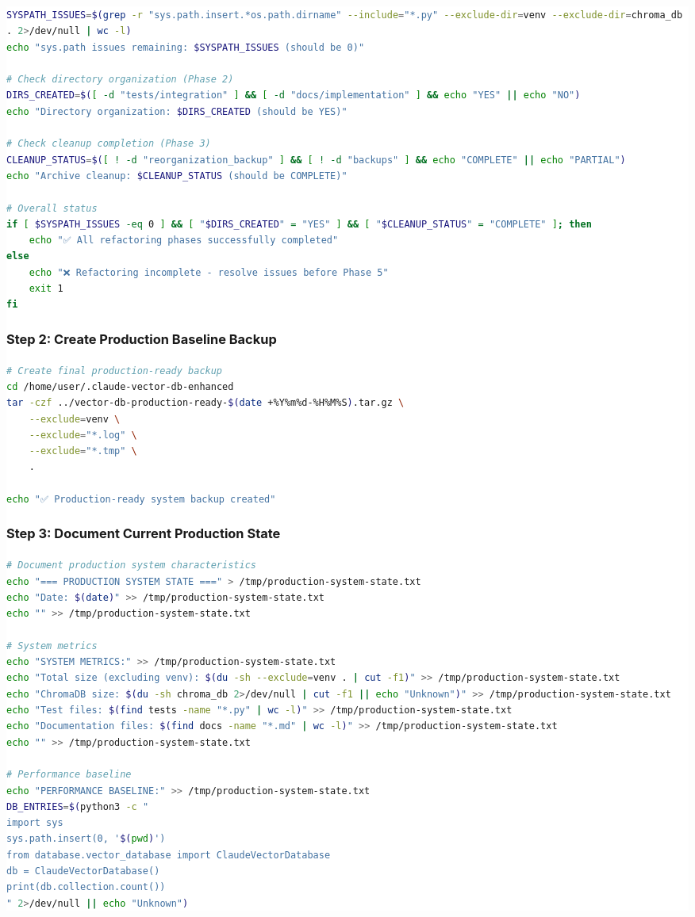 ```bash
SYSPATH_ISSUES=$(grep -r "sys.path.insert.*os.path.dirname" --include="*.py" --exclude-dir=venv --exclude-dir=chroma_db . 2>/dev/null | wc -l)
echo "sys.path issues remaining: $SYSPATH_ISSUES (should be 0)"

# Check directory organization (Phase 2)  
DIRS_CREATED=$([ -d "tests/integration" ] && [ -d "docs/implementation" ] && echo "YES" || echo "NO")
echo "Directory organization: $DIRS_CREATED (should be YES)"

# Check cleanup completion (Phase 3)
CLEANUP_STATUS=$([ ! -d "reorganization_backup" ] && [ ! -d "backups" ] && echo "COMPLETE" || echo "PARTIAL")
echo "Archive cleanup: $CLEANUP_STATUS (should be COMPLETE)"

# Overall status
if [ $SYSPATH_ISSUES -eq 0 ] && [ "$DIRS_CREATED" = "YES" ] && [ "$CLEANUP_STATUS" = "COMPLETE" ]; then
    echo "✅ All refactoring phases successfully completed"
else
    echo "❌ Refactoring incomplete - resolve issues before Phase 5"
    exit 1
fi
```

### **Step 2: Create Production Baseline Backup**
```bash
# Create final production-ready backup
cd /home/user/.claude-vector-db-enhanced
tar -czf ../vector-db-production-ready-$(date +%Y%m%d-%H%M%S).tar.gz \
    --exclude=venv \
    --exclude="*.log" \
    --exclude="*.tmp" \
    .

echo "✅ Production-ready system backup created"
```

### **Step 3: Document Current Production State**
```bash
# Document production system characteristics
echo "=== PRODUCTION SYSTEM STATE ===" > /tmp/production-system-state.txt
echo "Date: $(date)" >> /tmp/production-system-state.txt
echo "" >> /tmp/production-system-state.txt

# System metrics
echo "SYSTEM METRICS:" >> /tmp/production-system-state.txt
echo "Total size (excluding venv): $(du -sh --exclude=venv . | cut -f1)" >> /tmp/production-system-state.txt
echo "ChromaDB size: $(du -sh chroma_db 2>/dev/null | cut -f1 || echo "Unknown")" >> /tmp/production-system-state.txt
echo "Test files: $(find tests -name "*.py" | wc -l)" >> /tmp/production-system-state.txt
echo "Documentation files: $(find docs -name "*.md" | wc -l)" >> /tmp/production-system-state.txt
echo "" >> /tmp/production-system-state.txt

# Performance baseline
echo "PERFORMANCE BASELINE:" >> /tmp/production-system-state.txt
DB_ENTRIES=$(python3 -c "
import sys
sys.path.insert(0, '$(pwd)')
from database.vector_database import ClaudeVectorDatabase
db = ClaudeVectorDatabase()
print(db.collection.count())
" 2>/dev/null || echo "Unknown")
```